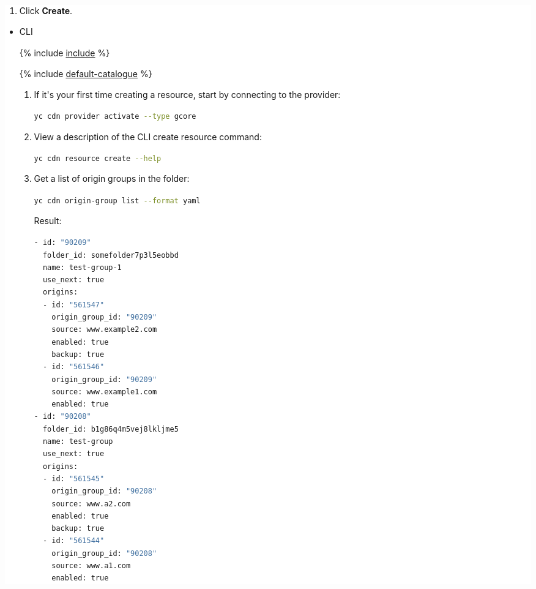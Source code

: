    1. Click **Create**.

- CLI

   {% include [include](../../../_includes/cli-install.md) %}

   {% include [default-catalogue](../../../_includes/default-catalogue.md) %}

   1. If it's your first time creating a resource, start by connecting to the provider:

      ```bash
      yc cdn provider activate --type gcore
      ```

   1. View a description of the CLI create resource command:

      ```bash
      yc cdn resource create --help
      ```

   1. Get a list of origin groups in the folder:

      ```bash
      yc cdn origin-group list --format yaml
      ```

      Result:

      ```bash
      - id: "90209"
        folder_id: somefolder7p3l5eobbd
        name: test-group-1
        use_next: true
        origins:
        - id: "561547"
          origin_group_id: "90209"
          source: www.example2.com
          enabled: true
          backup: true
        - id: "561546"
          origin_group_id: "90209"
          source: www.example1.com
          enabled: true
      - id: "90208"
        folder_id: b1g86q4m5vej8lkljme5
        name: test-group
        use_next: true
        origins:
        - id: "561545"
          origin_group_id: "90208"
          source: www.a2.com
          enabled: true
          backup: true
        - id: "561544"
          origin_group_id: "90208"
          source: www.a1.com
          enabled: true
      ```
